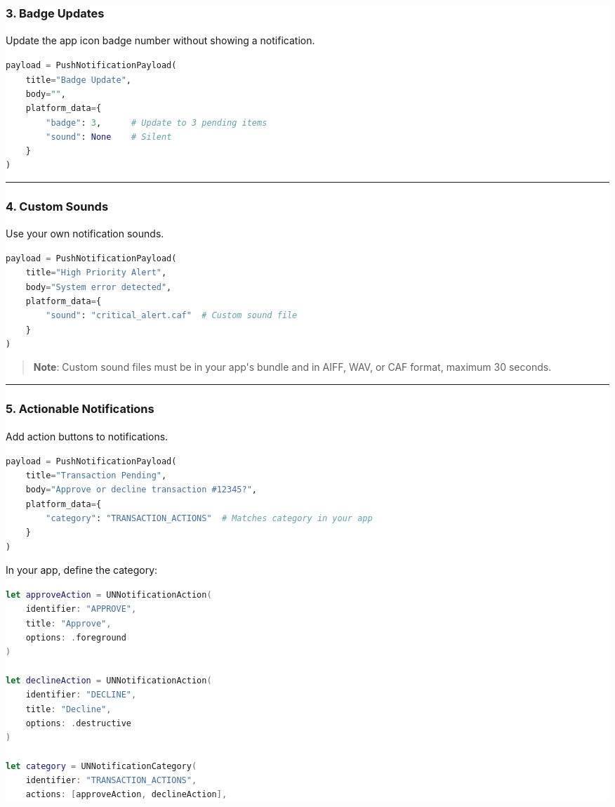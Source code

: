 
### 3. Badge Updates

Update the app icon badge number without showing a notification.

```python
payload = PushNotificationPayload(
    title="Badge Update",
    body="",
    platform_data={
        "badge": 3,      # Update to 3 pending items
        "sound": None    # Silent
    }
)
```

---

### 4. Custom Sounds

Use your own notification sounds.

```python
payload = PushNotificationPayload(
    title="High Priority Alert",
    body="System error detected",
    platform_data={
        "sound": "critical_alert.caf"  # Custom sound file
    }
)
```

> **Note**: Custom sound files must be in your app's bundle and in AIFF, WAV, or CAF format, maximum 30 seconds.

---

### 5. Actionable Notifications

Add action buttons to notifications.

```python
payload = PushNotificationPayload(
    title="Transaction Pending",
    body="Approve or decline transaction #12345?",
    platform_data={
        "category": "TRANSACTION_ACTIONS"  # Matches category in your app
    }
)
```

In your app, define the category:
```swift
let approveAction = UNNotificationAction(
    identifier: "APPROVE",
    title: "Approve",
    options: .foreground
)

let declineAction = UNNotificationAction(
    identifier: "DECLINE",
    title: "Decline",
    options: .destructive
)

let category = UNNotificationCategory(
    identifier: "TRANSACTION_ACTIONS",
    actions: [approveAction, declineAction],
```